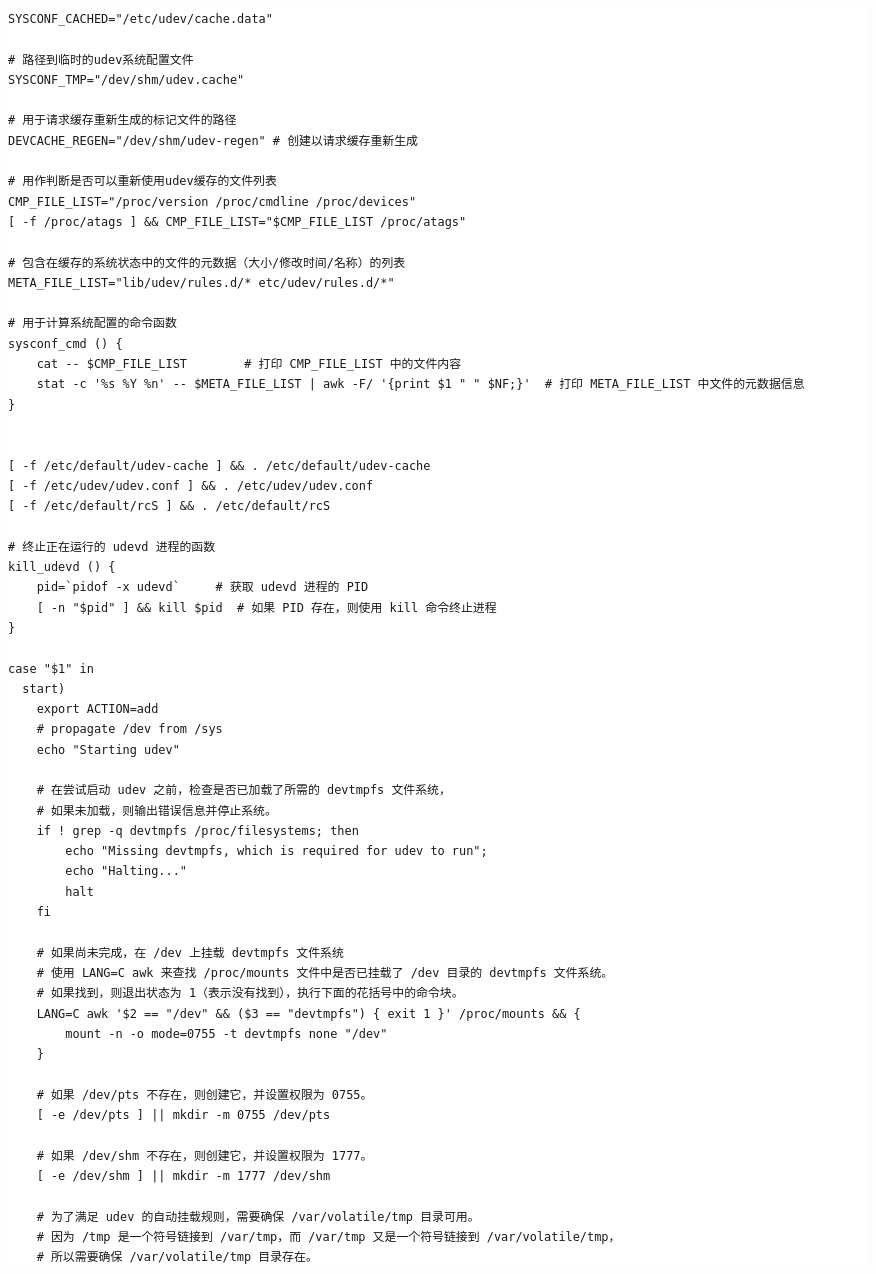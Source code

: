 ```shell
SYSCONF_CACHED="/etc/udev/cache.data"

# 路径到临时的udev系统配置文件
SYSCONF_TMP="/dev/shm/udev.cache"

# 用于请求缓存重新生成的标记文件的路径
DEVCACHE_REGEN="/dev/shm/udev-regen" # 创建以请求缓存重新生成

# 用作判断是否可以重新使用udev缓存的文件列表
CMP_FILE_LIST="/proc/version /proc/cmdline /proc/devices"
[ -f /proc/atags ] && CMP_FILE_LIST="$CMP_FILE_LIST /proc/atags"

# 包含在缓存的系统状态中的文件的元数据（大小/修改时间/名称）的列表
META_FILE_LIST="lib/udev/rules.d/* etc/udev/rules.d/*"

# 用于计算系统配置的命令函数
sysconf_cmd () {
	cat -- $CMP_FILE_LIST        # 打印 CMP_FILE_LIST 中的文件内容
	stat -c '%s %Y %n' -- $META_FILE_LIST | awk -F/ '{print $1 " " $NF;}'  # 打印 META_FILE_LIST 中文件的元数据信息
}


[ -f /etc/default/udev-cache ] && . /etc/default/udev-cache
[ -f /etc/udev/udev.conf ] && . /etc/udev/udev.conf
[ -f /etc/default/rcS ] && . /etc/default/rcS

# 终止正在运行的 udevd 进程的函数
kill_udevd () {
    pid=`pidof -x udevd`     # 获取 udevd 进程的 PID
    [ -n "$pid" ] && kill $pid  # 如果 PID 存在，则使用 kill 命令终止进程
}

case "$1" in
  start)
    export ACTION=add
    # propagate /dev from /sys
    echo "Starting udev"

    # 在尝试启动 udev 之前，检查是否已加载了所需的 devtmpfs 文件系统，
    # 如果未加载，则输出错误信息并停止系统。
    if ! grep -q devtmpfs /proc/filesystems; then
        echo "Missing devtmpfs, which is required for udev to run";
        echo "Halting..."
        halt
    fi

    # 如果尚未完成，在 /dev 上挂载 devtmpfs 文件系统
    # 使用 LANG=C awk 来查找 /proc/mounts 文件中是否已挂载了 /dev 目录的 devtmpfs 文件系统。
    # 如果找到，则退出状态为 1（表示没有找到），执行下面的花括号中的命令块。
    LANG=C awk '$2 == "/dev" && ($3 == "devtmpfs") { exit 1 }' /proc/mounts && {
        mount -n -o mode=0755 -t devtmpfs none "/dev"
    }

    # 如果 /dev/pts 不存在，则创建它，并设置权限为 0755。
    [ -e /dev/pts ] || mkdir -m 0755 /dev/pts

    # 如果 /dev/shm 不存在，则创建它，并设置权限为 1777。
    [ -e /dev/shm ] || mkdir -m 1777 /dev/shm

    # 为了满足 udev 的自动挂载规则，需要确保 /var/volatile/tmp 目录可用。
    # 因为 /tmp 是一个符号链接到 /var/tmp，而 /var/tmp 又是一个符号链接到 /var/volatile/tmp，
    # 所以需要确保 /var/volatile/tmp 目录存在。
```
